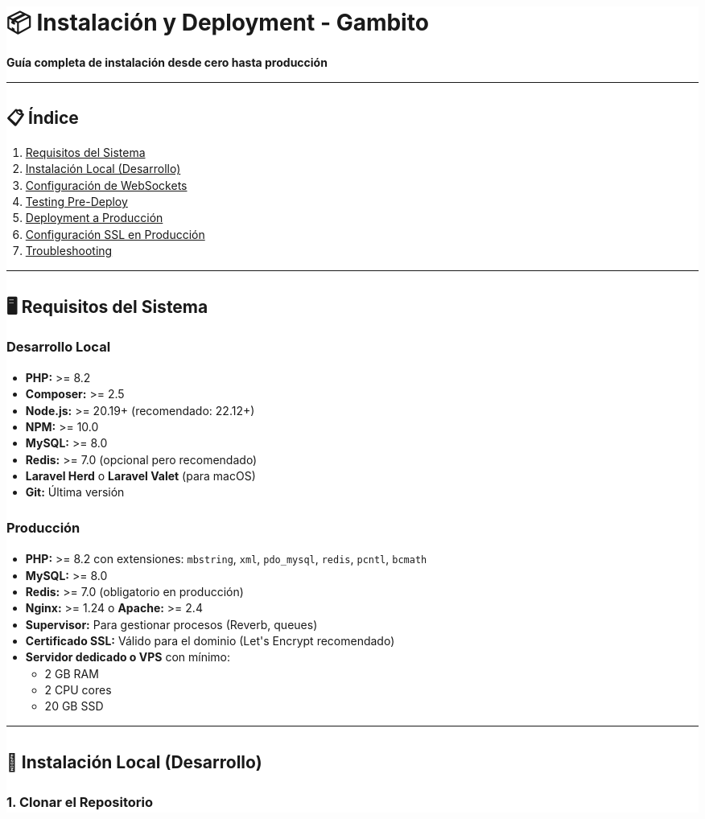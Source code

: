 # 📦 Instalación y Deployment - Gambito

**Guía completa de instalación desde cero hasta producción**

---

## 📋 Índice

1. [Requisitos del Sistema](#requisitos-del-sistema)
2. [Instalación Local (Desarrollo)](#instalación-local-desarrollo)
3. [Configuración de WebSockets](#configuración-de-websockets)
4. [Testing Pre-Deploy](#testing-pre-deploy)
5. [Deployment a Producción](#deployment-a-producción)
6. [Configuración SSL en Producción](#configuración-ssl-en-producción)
7. [Troubleshooting](#troubleshooting)

---

## 🖥️ Requisitos del Sistema

### Desarrollo Local

- **PHP:** >= 8.2
- **Composer:** >= 2.5
- **Node.js:** >= 20.19+ (recomendado: 22.12+)
- **NPM:** >= 10.0
- **MySQL:** >= 8.0
- **Redis:** >= 7.0 (opcional pero recomendado)
- **Laravel Herd** o **Laravel Valet** (para macOS)
- **Git:** Última versión

### Producción

- **PHP:** >= 8.2 con extensiones: `mbstring`, `xml`, `pdo_mysql`, `redis`, `pcntl`, `bcmath`
- **MySQL:** >= 8.0
- **Redis:** >= 7.0 (obligatorio en producción)
- **Nginx:** >= 1.24 o **Apache:** >= 2.4
- **Supervisor:** Para gestionar procesos (Reverb, queues)
- **Certificado SSL:** Válido para el dominio (Let's Encrypt recomendado)
- **Servidor dedicado o VPS** con mínimo:
  - 2 GB RAM
  - 2 CPU cores
  - 20 GB SSD

---

## 🚀 Instalación Local (Desarrollo)

### 1. Clonar el Repositorio
